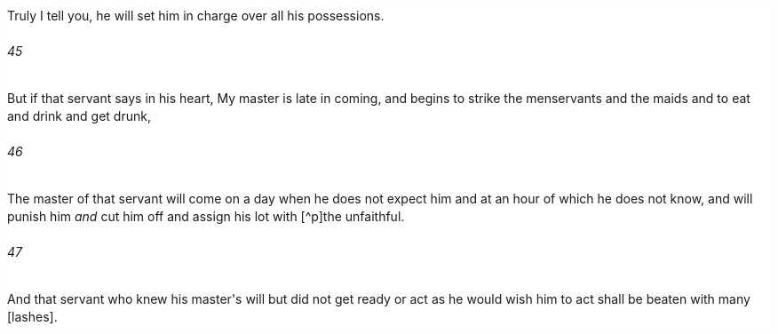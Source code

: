 




Truly I tell you, he will set him in charge over all his possessions. 













###### 45 






But if that servant says in his heart, My master is late in coming, and begins to strike the menservants and the maids and to eat and drink and get drunk, 













###### 46 






The master of that servant will come on a day when he does not expect him and at an hour of which he does not know, and will punish him _and_ cut him off and assign his lot with [^p]the unfaithful. 













###### 47 






And that servant who knew his master's will but did not get ready or act as he would wish him to act shall be beaten with many [lashes]. 










